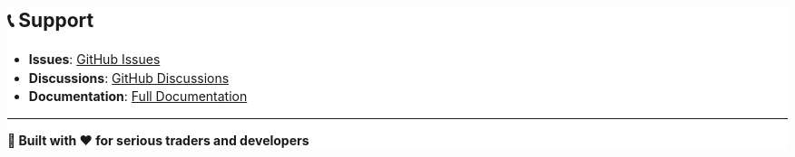 
## 📞 **Support**

- **Issues**: [GitHub Issues](https://github.com/your-repo/issues)
- **Discussions**: [GitHub Discussions](https://github.com/your-repo/discussions)
- **Documentation**: [Full Documentation](https://your-docs-site.com)

---

**🎯 Built with ❤️ for serious traders and developers**
